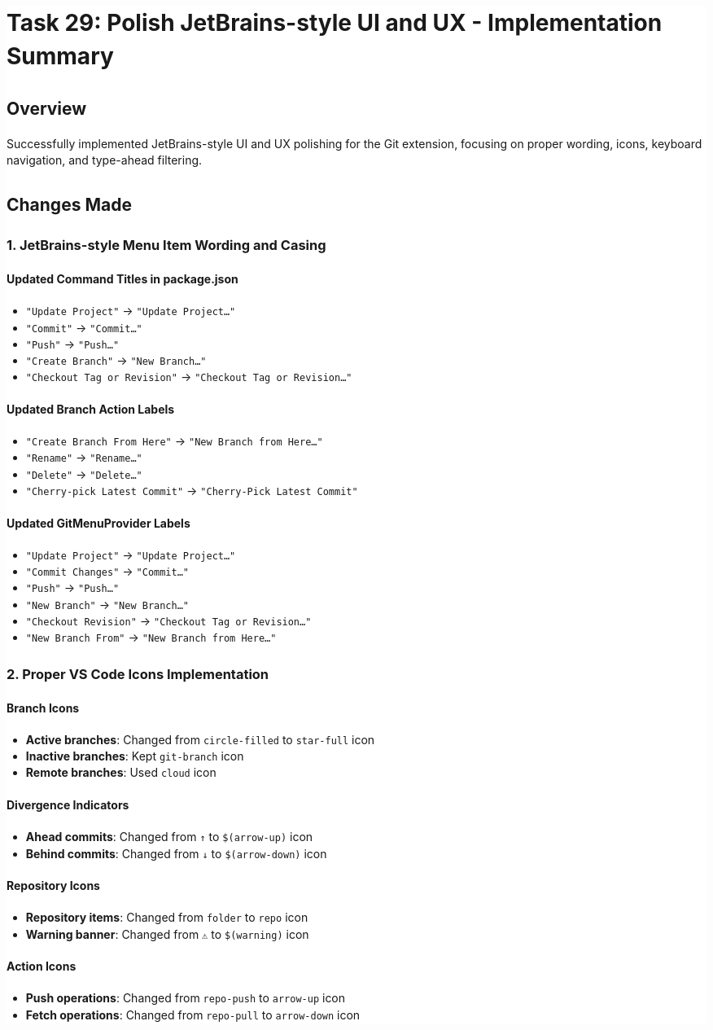 # Task 29: Polish JetBrains-style UI and UX - Implementation Summary

## Overview
Successfully implemented JetBrains-style UI and UX polishing for the Git extension, focusing on proper wording, icons, keyboard navigation, and type-ahead filtering.

## Changes Made

### 1. JetBrains-style Menu Item Wording and Casing

#### Updated Command Titles in package.json
- `"Update Project"` → `"Update Project…"`
- `"Commit"` → `"Commit…"`
- `"Push"` → `"Push…"`
- `"Create Branch"` → `"New Branch…"`
- `"Checkout Tag or Revision"` → `"Checkout Tag or Revision…"`

#### Updated Branch Action Labels
- `"Create Branch From Here"` → `"New Branch from Here…"`
- `"Rename"` → `"Rename…"`
- `"Delete"` → `"Delete…"`
- `"Cherry-pick Latest Commit"` → `"Cherry-Pick Latest Commit"`

#### Updated GitMenuProvider Labels
- `"Update Project"` → `"Update Project…"`
- `"Commit Changes"` → `"Commit…"`
- `"Push"` → `"Push…"`
- `"New Branch"` → `"New Branch…"`
- `"Checkout Revision"` → `"Checkout Tag or Revision…"`
- `"New Branch From"` → `"New Branch from Here…"`

### 2. Proper VS Code Icons Implementation

#### Branch Icons
- **Active branches**: Changed from `circle-filled` to `star-full` icon
- **Inactive branches**: Kept `git-branch` icon
- **Remote branches**: Used `cloud` icon

#### Divergence Indicators
- **Ahead commits**: Changed from `↑` to `$(arrow-up)` icon
- **Behind commits**: Changed from `↓` to `$(arrow-down)` icon

#### Repository Icons
- **Repository items**: Changed from `folder` to `repo` icon
- **Warning banner**: Changed from `⚠` to `$(warning)` icon

#### Action Icons
- **Push operations**: Changed from `repo-push` to `arrow-up` icon
- **Fetch operations**: Changed from `repo-pull` to `arrow-down` icon
